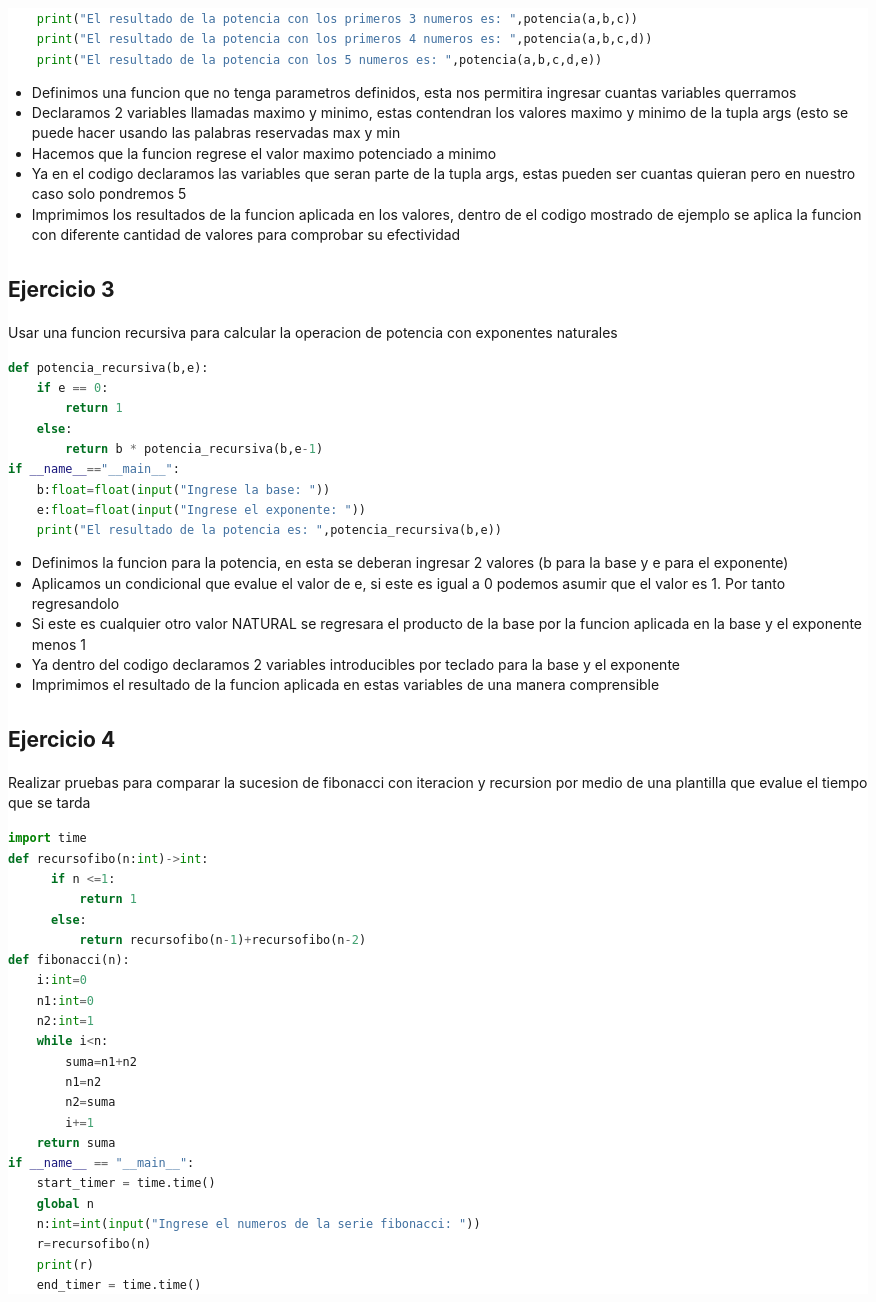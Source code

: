 ```python
    print("El resultado de la potencia con los primeros 3 numeros es: ",potencia(a,b,c))
    print("El resultado de la potencia con los primeros 4 numeros es: ",potencia(a,b,c,d))
    print("El resultado de la potencia con los 5 numeros es: ",potencia(a,b,c,d,e))
```
- Definimos una funcion que no tenga parametros definidos, esta nos permitira ingresar cuantas variables querramos
- Declaramos 2 variables llamadas maximo y minimo, estas contendran los valores maximo y minimo de la tupla args (esto se puede hacer usando las palabras reservadas max y min 
- Hacemos que la funcion regrese el valor maximo potenciado a minimo
- Ya en el codigo declaramos las variables que seran parte de la tupla args, estas pueden ser cuantas quieran pero en nuestro caso solo pondremos 5
- Imprimimos los resultados de la funcion aplicada en los valores, dentro de el codigo mostrado de ejemplo se aplica la funcion con diferente cantidad de valores para comprobar su efectividad
## Ejercicio 3
Usar una funcion recursiva para calcular la operacion de potencia con exponentes naturales
```python
def potencia_recursiva(b,e):
    if e == 0:
        return 1
    else:
        return b * potencia_recursiva(b,e-1)
if __name__=="__main__":
    b:float=float(input("Ingrese la base: "))
    e:float=float(input("Ingrese el exponente: "))
    print("El resultado de la potencia es: ",potencia_recursiva(b,e))
```
- Definimos la funcion para la potencia, en esta se deberan ingresar 2 valores (b para la base y e para el exponente)
- Aplicamos un condicional que evalue el valor de e, si este es igual a 0 podemos asumir que el valor es 1. Por tanto regresandolo
- Si este es cualquier otro valor NATURAL se regresara el producto de la base por la funcion aplicada en la base y el exponente menos 1 
- Ya dentro del codigo declaramos 2 variables introducibles por teclado para la base y el exponente
- Imprimimos el resultado de la funcion aplicada en estas variables de una manera comprensible

## Ejercicio 4
Realizar pruebas para comparar la sucesion de fibonacci con iteracion y recursion por medio de una plantilla que evalue el tiempo que se tarda
```python
import time
def recursofibo(n:int)->int:
      if n <=1:
          return 1
      else:
          return recursofibo(n-1)+recursofibo(n-2)  
def fibonacci(n):
    i:int=0
    n1:int=0
    n2:int=1
    while i<n:
        suma=n1+n2
        n1=n2
        n2=suma
        i+=1
    return suma
if __name__ == "__main__":
    start_timer = time.time()
    global n
    n:int=int(input("Ingrese el numeros de la serie fibonacci: "))
    r=recursofibo(n)
    print(r)
    end_timer = time.time()
```